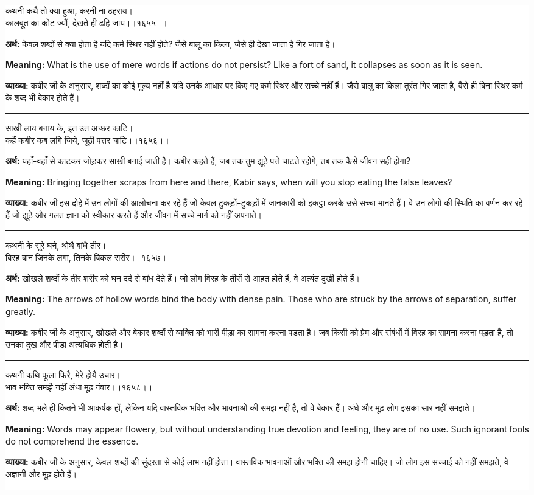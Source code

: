 कथनी कथै तो क्‍या हुआ, करनी ना ठहराय।\
कालबूत का कोट ज्‍यौं, देखते ही ढहि जाय।।१६५५।।

**अर्थ:** केवल शब्दों से क्या होता है यदि कर्म स्थिर नहीं होते? जैसे बालू का किला, जैसे ही देखा जाता है गिर जाता है।

**Meaning:** What is the use of mere words if actions do not persist? Like a fort of sand, it collapses as soon as it is seen.

**व्याख्या:** कबीर जी के अनुसार, शब्दों का कोई मूल्य नहीं है यदि उनके आधार पर किए गए कर्म स्थिर और सच्चे नहीं हैं। जैसे बालू का किला तुरंत गिर जाता है, वैसे ही बिना स्थिर कर्म के शब्द भी बेकार होते हैं।

---

साखी लाय बनाय के, इत उत अच्‍छर काटि।\
कहैं कबीर कब लगि जिये, जूठी पत्तर चाटि।।१६५६।।

**अर्थ:** यहाँ-वहाँ से काटकर जोड़कर साखी बनाई जाती है। कबीर कहते हैं, जब तक तुम झूठे पत्ते चाटते रहोगे, तब तक कैसे जीवन सही होगा?

**Meaning:** Bringing together scraps from here and there, Kabir says, when will you stop eating the false leaves?

**व्याख्या:** कबीर जी इस दोहे में उन लोगों की आलोचना कर रहे हैं जो केवल टुकड़ों-टुकड़ों में जानकारी को इकट्ठा करके उसे सच्चा मानते हैं। वे उन लोगों की स्थिति का वर्णन कर रहे हैं जो झूठे और गलत ज्ञान को स्वीकार करते हैं और जीवन में सच्चे मार्ग को नहीं अपनाते।

---

कथनी के सूरे घने, थोथै बांधै तीर।\
बिरह बान जिनके लगा, तिनके बिकल सरीर।।१६५७।।

**अर्थ:** खोखले शब्दों के तीर शरीर को घन दर्द से बांध देते हैं। जो लोग विरह के तीरों से आहत होते हैं, वे अत्यंत दुखी होते हैं।

**Meaning:** The arrows of hollow words bind the body with dense pain. Those who are struck by the arrows of separation, suffer greatly.

**व्याख्या:** कबीर जी के अनुसार, खोखले और बेकार शब्दों से व्यक्ति को भारी पीड़ा का सामना करना पड़ता है। जब किसी को प्रेम और संबंधों में विरह का सामना करना पड़ता है, तो उनका दुख और पीड़ा अत्यधिक होती है।

---

कथनी कथि फूला फिरै, मेरे होयै उचार।\
भाव भक्ति समझै नहीं अंधा मूढ़ गंवार।।१६५८।।

**अर्थ:** शब्द भले ही कितने भी आकर्षक हों, लेकिन यदि वास्तविक भक्ति और भावनाओं की समझ नहीं है, तो वे बेकार हैं। अंधे और मूढ़ लोग इसका सार नहीं समझते।

**Meaning:** Words may appear flowery, but without understanding true devotion and feeling, they are of no use. Such ignorant fools do not comprehend the essence.

**व्याख्या:** कबीर जी के अनुसार, केवल शब्दों की सुंदरता से कोई लाभ नहीं होता। वास्तविक भावनाओं और भक्ति की समझ होनी चाहिए। जो लोग इस सच्चाई को नहीं समझते, वे अज्ञानी और मूढ़ होते हैं।

---
